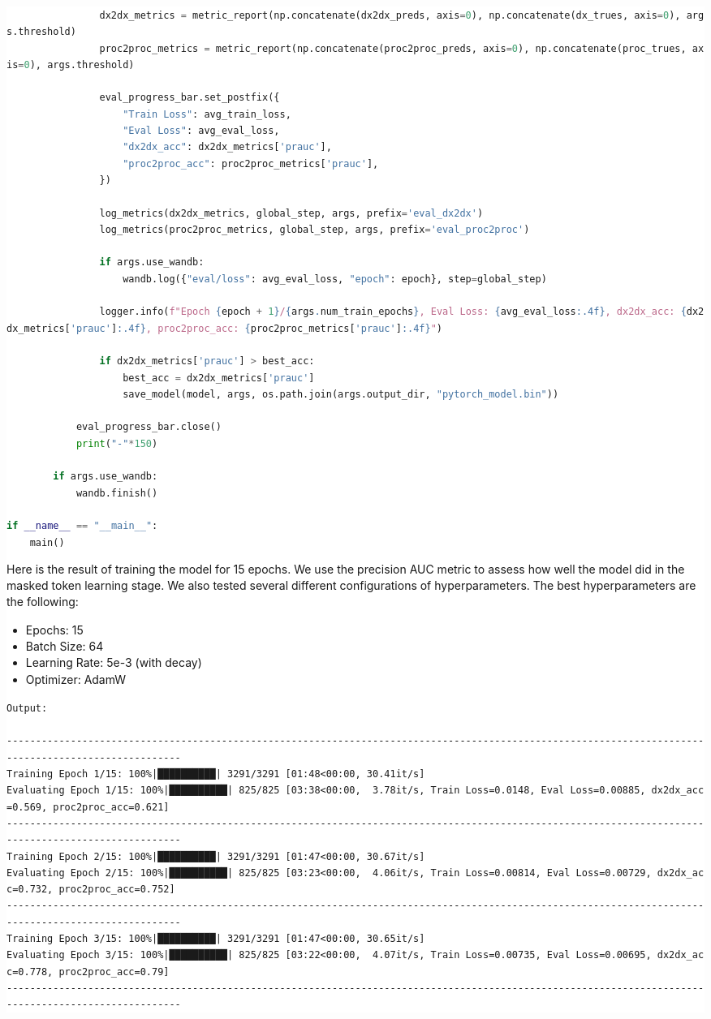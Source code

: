 ```python
                dx2dx_metrics = metric_report(np.concatenate(dx2dx_preds, axis=0), np.concatenate(dx_trues, axis=0), args.threshold)
                proc2proc_metrics = metric_report(np.concatenate(proc2proc_preds, axis=0), np.concatenate(proc_trues, axis=0), args.threshold)

                eval_progress_bar.set_postfix({
                    "Train Loss": avg_train_loss,
                    "Eval Loss": avg_eval_loss,
                    "dx2dx_acc": dx2dx_metrics['prauc'],
                    "proc2proc_acc": proc2proc_metrics['prauc'],
                })

                log_metrics(dx2dx_metrics, global_step, args, prefix='eval_dx2dx')
                log_metrics(proc2proc_metrics, global_step, args, prefix='eval_proc2proc')

                if args.use_wandb:
                    wandb.log({"eval/loss": avg_eval_loss, "epoch": epoch}, step=global_step)

                logger.info(f"Epoch {epoch + 1}/{args.num_train_epochs}, Eval Loss: {avg_eval_loss:.4f}, dx2dx_acc: {dx2dx_metrics['prauc']:.4f}, proc2proc_acc: {proc2proc_metrics['prauc']:.4f}")

                if dx2dx_metrics['prauc'] > best_acc:
                    best_acc = dx2dx_metrics['prauc']
                    save_model(model, args, os.path.join(args.output_dir, "pytorch_model.bin"))

            eval_progress_bar.close()
            print("-"*150)

        if args.use_wandb:
            wandb.finish()

if __name__ == "__main__":
    main()
```

Here is the result of training the model for 15 epochs. We use the precision AUC metric to assess how well the model did in the masked token learning stage. We also tested several different configurations of hyperparameters. The best hyperparameters are the following:

- Epochs: 15
- Batch Size: 64
- Learning Rate: 5e-3 (with decay)
- Optimizer: AdamW

```
Output:

------------------------------------------------------------------------------------------------------------------------------------------------------
Training Epoch 1/15: 100%|██████████| 3291/3291 [01:48<00:00, 30.41it/s]
Evaluating Epoch 1/15: 100%|██████████| 825/825 [03:38<00:00,  3.78it/s, Train Loss=0.0148, Eval Loss=0.00885, dx2dx_acc=0.569, proc2proc_acc=0.621]
------------------------------------------------------------------------------------------------------------------------------------------------------
Training Epoch 2/15: 100%|██████████| 3291/3291 [01:47<00:00, 30.67it/s]
Evaluating Epoch 2/15: 100%|██████████| 825/825 [03:23<00:00,  4.06it/s, Train Loss=0.00814, Eval Loss=0.00729, dx2dx_acc=0.732, proc2proc_acc=0.752]
------------------------------------------------------------------------------------------------------------------------------------------------------
Training Epoch 3/15: 100%|██████████| 3291/3291 [01:47<00:00, 30.65it/s]
Evaluating Epoch 3/15: 100%|██████████| 825/825 [03:22<00:00,  4.07it/s, Train Loss=0.00735, Eval Loss=0.00695, dx2dx_acc=0.778, proc2proc_acc=0.79]
------------------------------------------------------------------------------------------------------------------------------------------------------
```